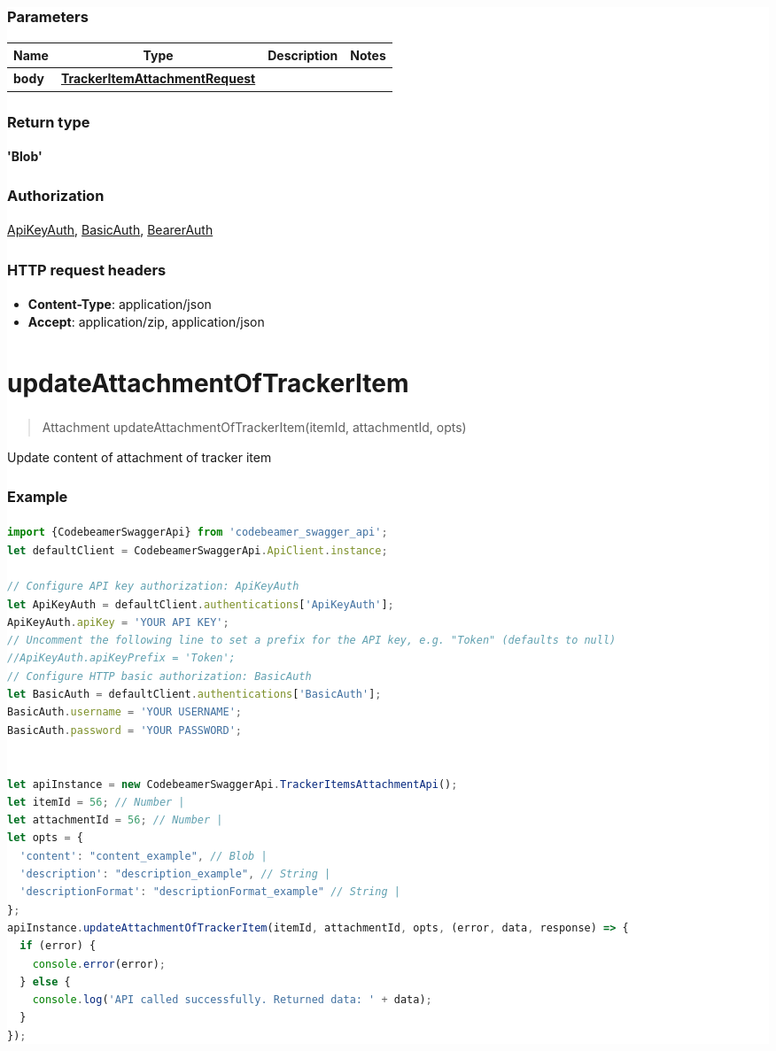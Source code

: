 ### Parameters

Name | Type | Description  | Notes
------------- | ------------- | ------------- | -------------
 **body** | [**TrackerItemAttachmentRequest**](TrackerItemAttachmentRequest.md)|  | 

### Return type

**&#x27;Blob&#x27;**

### Authorization

[ApiKeyAuth](../README.md#ApiKeyAuth), [BasicAuth](../README.md#BasicAuth), [BearerAuth](../README.md#BearerAuth)

### HTTP request headers

 - **Content-Type**: application/json
 - **Accept**: application/zip, application/json

<a name="updateAttachmentOfTrackerItem"></a>
# **updateAttachmentOfTrackerItem**
> Attachment updateAttachmentOfTrackerItem(itemId, attachmentId, opts)

Update content of attachment of tracker item

### Example
```javascript
import {CodebeamerSwaggerApi} from 'codebeamer_swagger_api';
let defaultClient = CodebeamerSwaggerApi.ApiClient.instance;

// Configure API key authorization: ApiKeyAuth
let ApiKeyAuth = defaultClient.authentications['ApiKeyAuth'];
ApiKeyAuth.apiKey = 'YOUR API KEY';
// Uncomment the following line to set a prefix for the API key, e.g. "Token" (defaults to null)
//ApiKeyAuth.apiKeyPrefix = 'Token';
// Configure HTTP basic authorization: BasicAuth
let BasicAuth = defaultClient.authentications['BasicAuth'];
BasicAuth.username = 'YOUR USERNAME';
BasicAuth.password = 'YOUR PASSWORD';


let apiInstance = new CodebeamerSwaggerApi.TrackerItemsAttachmentApi();
let itemId = 56; // Number | 
let attachmentId = 56; // Number | 
let opts = { 
  'content': "content_example", // Blob | 
  'description': "description_example", // String | 
  'descriptionFormat': "descriptionFormat_example" // String | 
};
apiInstance.updateAttachmentOfTrackerItem(itemId, attachmentId, opts, (error, data, response) => {
  if (error) {
    console.error(error);
  } else {
    console.log('API called successfully. Returned data: ' + data);
  }
});
```
